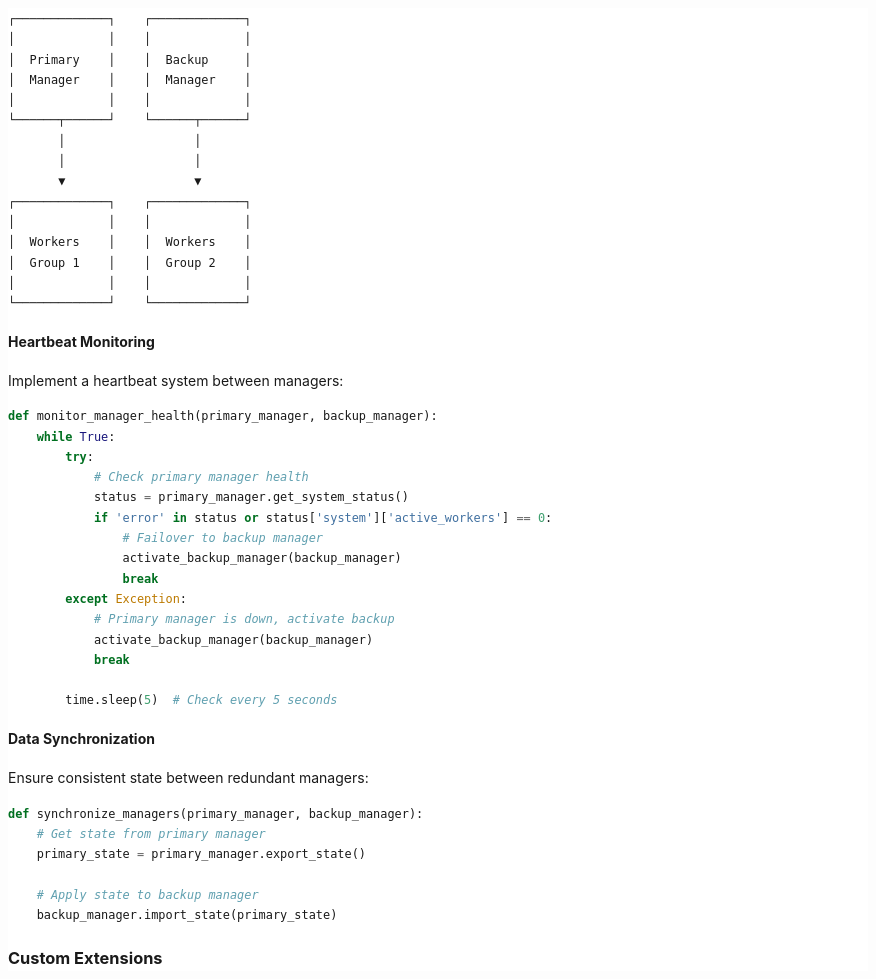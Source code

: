 ```
┌─────────────┐    ┌─────────────┐
│             │    │             │
│  Primary    │    │  Backup     │
│  Manager    │    │  Manager    │
│             │    │             │
└──────┬──────┘    └──────┬──────┘
       │                  │
       │                  │
       ▼                  ▼
┌─────────────┐    ┌─────────────┐
│             │    │             │
│  Workers    │    │  Workers    │
│  Group 1    │    │  Group 2    │
│             │    │             │
└─────────────┘    └─────────────┘
```

#### Heartbeat Monitoring

Implement a heartbeat system between managers:

```python
def monitor_manager_health(primary_manager, backup_manager):
    while True:
        try:
            # Check primary manager health
            status = primary_manager.get_system_status()
            if 'error' in status or status['system']['active_workers'] == 0:
                # Failover to backup manager
                activate_backup_manager(backup_manager)
                break
        except Exception:
            # Primary manager is down, activate backup
            activate_backup_manager(backup_manager)
            break
        
        time.sleep(5)  # Check every 5 seconds
```

#### Data Synchronization

Ensure consistent state between redundant managers:

```python
def synchronize_managers(primary_manager, backup_manager):
    # Get state from primary manager
    primary_state = primary_manager.export_state()
    
    # Apply state to backup manager
    backup_manager.import_state(primary_state)
```

### Custom Extensions
